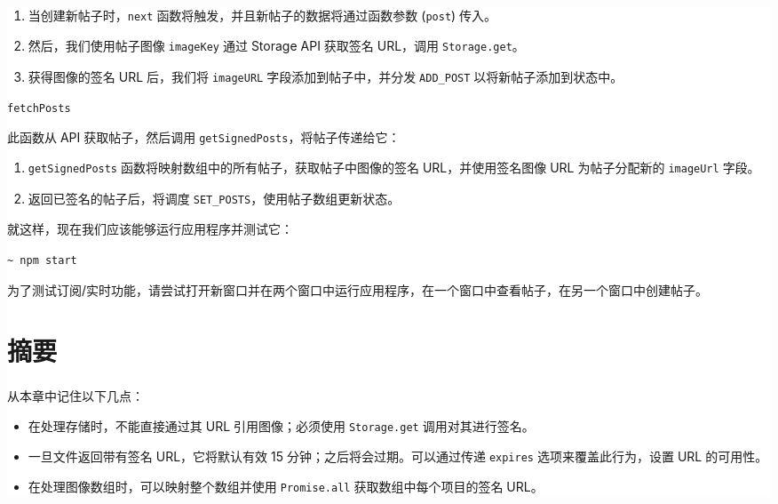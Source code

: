 1.  当创建新帖子时，`next` 函数将触发，并且新帖子的数据将通过函数参数 (`post`) 传入。

1.  然后，我们使用帖子图像 `imageKey` 通过 Storage API 获取签名 URL，调用 `Storage.get`。

1.  获得图像的签名 URL 后，我们将 `imageURL` 字段添加到帖子中，并分发 `ADD_POST` 以将新帖子添加到状态中。

`fetchPosts`

此函数从 API 获取帖子，然后调用 `getSignedPosts`，将帖子传递给它：

1.  `getSignedPosts` 函数将映射数组中的所有帖子，获取帖子中图像的签名 URL，并使用签名图像 URL 为帖子分配新的 `imageUrl` 字段。

1.  返回已签名的帖子后，将调度 `SET_POSTS`，使用帖子数组更新状态。

就这样，现在我们应该能够运行应用程序并测试它：

```
~ npm start
```

为了测试订阅/实时功能，请尝试打开新窗口并在两个窗口中运行应用程序，在一个窗口中查看帖子，在另一个窗口中创建帖子。

# 摘要

从本章中记住以下几点：

+   在处理存储时，不能直接通过其 URL 引用图像；必须使用 `Storage.get` 调用对其进行签名。

+   一旦文件返回带有签名 URL，它将默认有效 15 分钟；之后将会过期。可以通过传递 `expires` 选项来覆盖此行为，设置 URL 的可用性。

+   在处理图像数组时，可以映射整个数组并使用 `Promise.all` 获取数组中每个项目的签名 URL。
